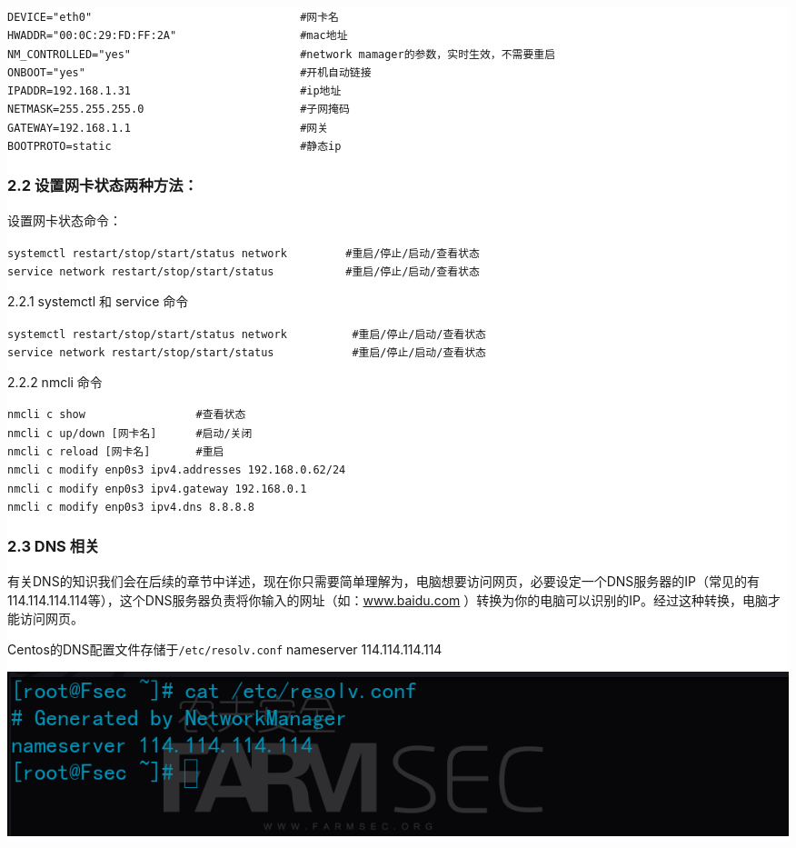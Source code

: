 ```
DEVICE="eth0"                                #网卡名
HWADDR="00:0C:29:FD:FF:2A"                   #mac地址
NM_CONTROLLED="yes"                          #network mamager的参数，实时生效，不需要重启
ONBOOT="yes"                                 #开机自动链接
IPADDR=192.168.1.31                          #ip地址
NETMASK=255.255.255.0                        #子网掩码
GATEWAY=192.168.1.1                          #网关
BOOTPROTO=static                             #静态ip
```

### 2.2 设置网卡状态两种方法：

设置网卡状态命令：

```
systemctl restart/stop/start/status network         #重启/停止/启动/查看状态
service network restart/stop/start/status           #重启/停止/启动/查看状态
```

2.2.1 systemctl 和 service 命令

```
systemctl restart/stop/start/status network          #重启/停止/启动/查看状态
service network restart/stop/start/status            #重启/停止/启动/查看状态
```

2.2.2 nmcli 命令

```
nmcli c show                 #查看状态
nmcli c up/down [网卡名]      #启动/关闭
nmcli c reload [网卡名]       #重启
nmcli c modify enp0s3 ipv4.addresses 192.168.0.62/24
nmcli c modify enp0s3 ipv4.gateway 192.168.0.1
nmcli c modify enp0s3 ipv4.dns 8.8.8.8
```

### 2.3 DNS 相关

有关DNS的知识我们会在后续的章节中详述，现在你只需要简单理解为，电脑想要访问网页，必要设定一个DNS服务器的IP（常见的有114.114.114.114等），这个DNS服务器负责将你输入的网址（如：www.baidu.com ）转换为你的电脑可以识别的IP。经过这种转换，电脑才能访问网页。

Centos的DNS配置文件存储于`/etc/resolv.conf` 
nameserver 114.114.114.114

![image-20220422105349317](../../images/image-20220422105349317.png)
